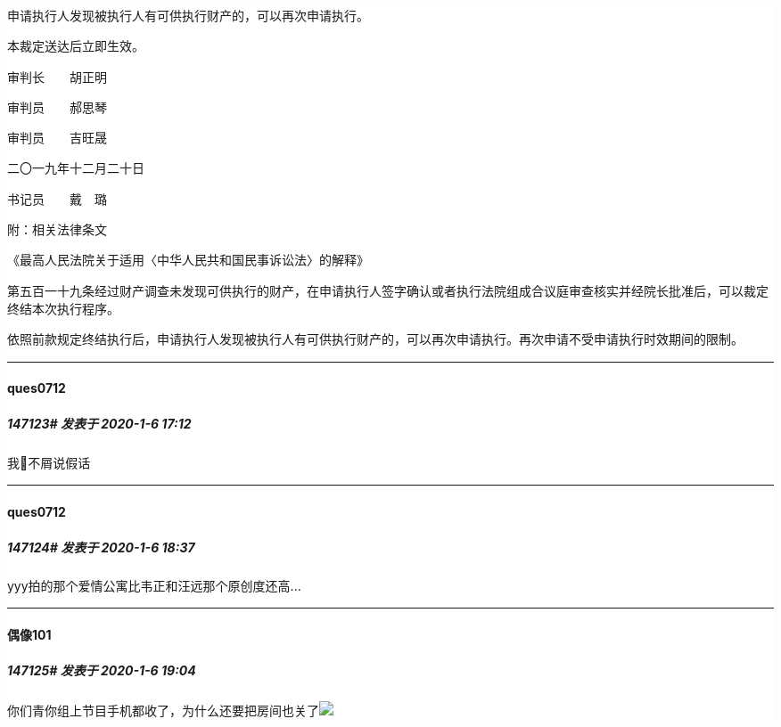 申请执行人发现被执行人有可供执行财产的，可以再次申请执行。

本裁定送达后立即生效。

审判长　　胡正明

审判员　　郝思琴

审判员　　吉旺晟

二〇一九年十二月二十日

书记员　　戴　璐

附：相关法律条文

《最高人民法院关于适用〈中华人民共和国民事诉讼法〉的解释》

第五百一十九条经过财产调查未发现可供执行的财产，在申请执行人签字确认或者执行法院组成合议庭审查核实并经院长批准后，可以裁定终结本次执行程序。

依照前款规定终结执行后，申请执行人发现被执行人有可供执行财产的，可以再次申请执行。再次申请不受申请执行时效期间的限制。







*****

####  ques0712  
##### 147123#       发表于 2020-1-6 17:12




我🐻不屑说假话







*****

####  ques0712  
##### 147124#       发表于 2020-1-6 18:37




yyy拍的那个爱情公寓比韦正和汪远那个原创度还高...







*****

####  偶像101  
##### 147125#       发表于 2020-1-6 19:04




你们青你组上节目手机都收了，为什么还要把房间也关了<img src="https://static.saraba1st.com/image/smiley/face2017/109.png" referrerpolicy="no-referrer">
